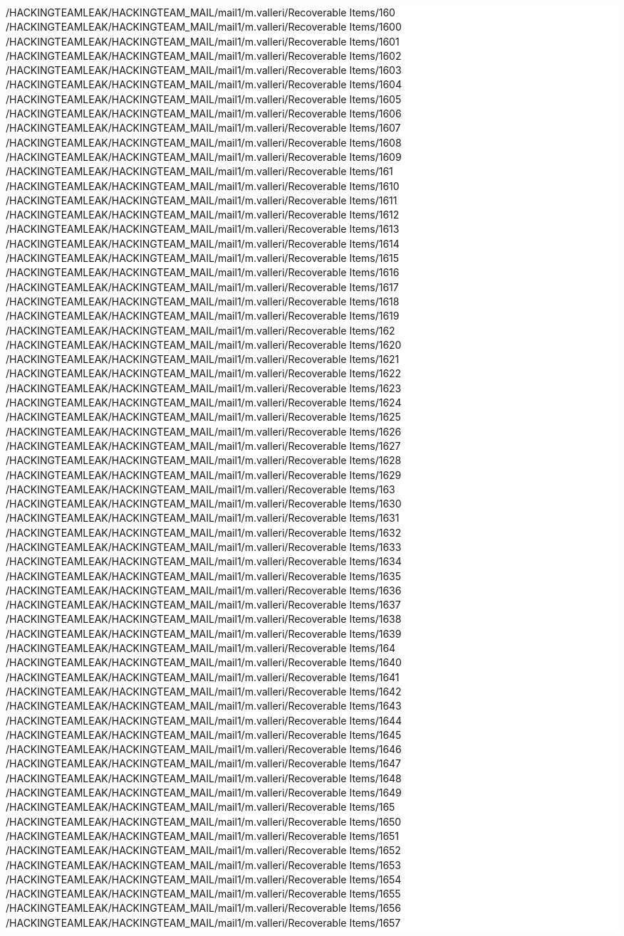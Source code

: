 /HACKINGTEAMLEAK/HACKINGTEAM_MAIL/mail1/m.valleri/Recoverable Items/160
/HACKINGTEAMLEAK/HACKINGTEAM_MAIL/mail1/m.valleri/Recoverable Items/1600
/HACKINGTEAMLEAK/HACKINGTEAM_MAIL/mail1/m.valleri/Recoverable Items/1601
/HACKINGTEAMLEAK/HACKINGTEAM_MAIL/mail1/m.valleri/Recoverable Items/1602
/HACKINGTEAMLEAK/HACKINGTEAM_MAIL/mail1/m.valleri/Recoverable Items/1603
/HACKINGTEAMLEAK/HACKINGTEAM_MAIL/mail1/m.valleri/Recoverable Items/1604
/HACKINGTEAMLEAK/HACKINGTEAM_MAIL/mail1/m.valleri/Recoverable Items/1605
/HACKINGTEAMLEAK/HACKINGTEAM_MAIL/mail1/m.valleri/Recoverable Items/1606
/HACKINGTEAMLEAK/HACKINGTEAM_MAIL/mail1/m.valleri/Recoverable Items/1607
/HACKINGTEAMLEAK/HACKINGTEAM_MAIL/mail1/m.valleri/Recoverable Items/1608
/HACKINGTEAMLEAK/HACKINGTEAM_MAIL/mail1/m.valleri/Recoverable Items/1609
/HACKINGTEAMLEAK/HACKINGTEAM_MAIL/mail1/m.valleri/Recoverable Items/161
/HACKINGTEAMLEAK/HACKINGTEAM_MAIL/mail1/m.valleri/Recoverable Items/1610
/HACKINGTEAMLEAK/HACKINGTEAM_MAIL/mail1/m.valleri/Recoverable Items/1611
/HACKINGTEAMLEAK/HACKINGTEAM_MAIL/mail1/m.valleri/Recoverable Items/1612
/HACKINGTEAMLEAK/HACKINGTEAM_MAIL/mail1/m.valleri/Recoverable Items/1613
/HACKINGTEAMLEAK/HACKINGTEAM_MAIL/mail1/m.valleri/Recoverable Items/1614
/HACKINGTEAMLEAK/HACKINGTEAM_MAIL/mail1/m.valleri/Recoverable Items/1615
/HACKINGTEAMLEAK/HACKINGTEAM_MAIL/mail1/m.valleri/Recoverable Items/1616
/HACKINGTEAMLEAK/HACKINGTEAM_MAIL/mail1/m.valleri/Recoverable Items/1617
/HACKINGTEAMLEAK/HACKINGTEAM_MAIL/mail1/m.valleri/Recoverable Items/1618
/HACKINGTEAMLEAK/HACKINGTEAM_MAIL/mail1/m.valleri/Recoverable Items/1619
/HACKINGTEAMLEAK/HACKINGTEAM_MAIL/mail1/m.valleri/Recoverable Items/162
/HACKINGTEAMLEAK/HACKINGTEAM_MAIL/mail1/m.valleri/Recoverable Items/1620
/HACKINGTEAMLEAK/HACKINGTEAM_MAIL/mail1/m.valleri/Recoverable Items/1621
/HACKINGTEAMLEAK/HACKINGTEAM_MAIL/mail1/m.valleri/Recoverable Items/1622
/HACKINGTEAMLEAK/HACKINGTEAM_MAIL/mail1/m.valleri/Recoverable Items/1623
/HACKINGTEAMLEAK/HACKINGTEAM_MAIL/mail1/m.valleri/Recoverable Items/1624
/HACKINGTEAMLEAK/HACKINGTEAM_MAIL/mail1/m.valleri/Recoverable Items/1625
/HACKINGTEAMLEAK/HACKINGTEAM_MAIL/mail1/m.valleri/Recoverable Items/1626
/HACKINGTEAMLEAK/HACKINGTEAM_MAIL/mail1/m.valleri/Recoverable Items/1627
/HACKINGTEAMLEAK/HACKINGTEAM_MAIL/mail1/m.valleri/Recoverable Items/1628
/HACKINGTEAMLEAK/HACKINGTEAM_MAIL/mail1/m.valleri/Recoverable Items/1629
/HACKINGTEAMLEAK/HACKINGTEAM_MAIL/mail1/m.valleri/Recoverable Items/163
/HACKINGTEAMLEAK/HACKINGTEAM_MAIL/mail1/m.valleri/Recoverable Items/1630
/HACKINGTEAMLEAK/HACKINGTEAM_MAIL/mail1/m.valleri/Recoverable Items/1631
/HACKINGTEAMLEAK/HACKINGTEAM_MAIL/mail1/m.valleri/Recoverable Items/1632
/HACKINGTEAMLEAK/HACKINGTEAM_MAIL/mail1/m.valleri/Recoverable Items/1633
/HACKINGTEAMLEAK/HACKINGTEAM_MAIL/mail1/m.valleri/Recoverable Items/1634
/HACKINGTEAMLEAK/HACKINGTEAM_MAIL/mail1/m.valleri/Recoverable Items/1635
/HACKINGTEAMLEAK/HACKINGTEAM_MAIL/mail1/m.valleri/Recoverable Items/1636
/HACKINGTEAMLEAK/HACKINGTEAM_MAIL/mail1/m.valleri/Recoverable Items/1637
/HACKINGTEAMLEAK/HACKINGTEAM_MAIL/mail1/m.valleri/Recoverable Items/1638
/HACKINGTEAMLEAK/HACKINGTEAM_MAIL/mail1/m.valleri/Recoverable Items/1639
/HACKINGTEAMLEAK/HACKINGTEAM_MAIL/mail1/m.valleri/Recoverable Items/164
/HACKINGTEAMLEAK/HACKINGTEAM_MAIL/mail1/m.valleri/Recoverable Items/1640
/HACKINGTEAMLEAK/HACKINGTEAM_MAIL/mail1/m.valleri/Recoverable Items/1641
/HACKINGTEAMLEAK/HACKINGTEAM_MAIL/mail1/m.valleri/Recoverable Items/1642
/HACKINGTEAMLEAK/HACKINGTEAM_MAIL/mail1/m.valleri/Recoverable Items/1643
/HACKINGTEAMLEAK/HACKINGTEAM_MAIL/mail1/m.valleri/Recoverable Items/1644
/HACKINGTEAMLEAK/HACKINGTEAM_MAIL/mail1/m.valleri/Recoverable Items/1645
/HACKINGTEAMLEAK/HACKINGTEAM_MAIL/mail1/m.valleri/Recoverable Items/1646
/HACKINGTEAMLEAK/HACKINGTEAM_MAIL/mail1/m.valleri/Recoverable Items/1647
/HACKINGTEAMLEAK/HACKINGTEAM_MAIL/mail1/m.valleri/Recoverable Items/1648
/HACKINGTEAMLEAK/HACKINGTEAM_MAIL/mail1/m.valleri/Recoverable Items/1649
/HACKINGTEAMLEAK/HACKINGTEAM_MAIL/mail1/m.valleri/Recoverable Items/165
/HACKINGTEAMLEAK/HACKINGTEAM_MAIL/mail1/m.valleri/Recoverable Items/1650
/HACKINGTEAMLEAK/HACKINGTEAM_MAIL/mail1/m.valleri/Recoverable Items/1651
/HACKINGTEAMLEAK/HACKINGTEAM_MAIL/mail1/m.valleri/Recoverable Items/1652
/HACKINGTEAMLEAK/HACKINGTEAM_MAIL/mail1/m.valleri/Recoverable Items/1653
/HACKINGTEAMLEAK/HACKINGTEAM_MAIL/mail1/m.valleri/Recoverable Items/1654
/HACKINGTEAMLEAK/HACKINGTEAM_MAIL/mail1/m.valleri/Recoverable Items/1655
/HACKINGTEAMLEAK/HACKINGTEAM_MAIL/mail1/m.valleri/Recoverable Items/1656
/HACKINGTEAMLEAK/HACKINGTEAM_MAIL/mail1/m.valleri/Recoverable Items/1657